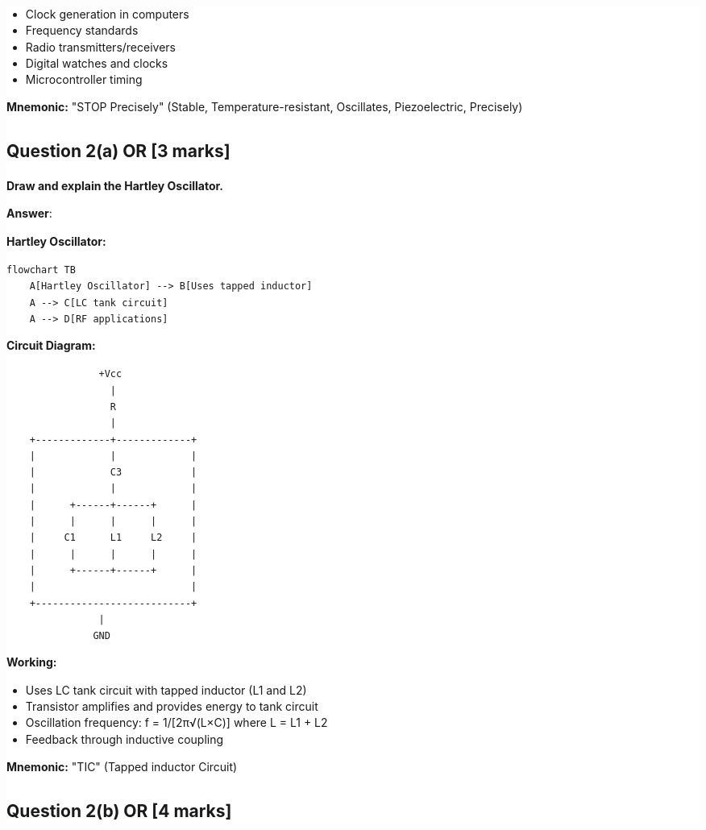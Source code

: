 - Clock generation in computers
- Frequency standards
- Radio transmitters/receivers
- Digital watches and clocks
- Microcontroller timing

**Mnemonic:** "STOP Precisely" (Stable, Temperature-resistant, Oscillates, Piezoelectric, Precisely)

## Question 2(a) OR [3 marks]

**Draw and explain the Hartley Oscillator.**

**Answer**:

**Hartley Oscillator:**

```mermaid
flowchart TB
    A[Hartley Oscillator] --> B[Uses tapped inductor]
    A --> C[LC tank circuit]
    A --> D[RF applications]
```

**Circuit Diagram:**

```goat
                +Vcc
                  |
                  R
                  |
    +-------------+-------------+
    |             |             |
    |             C3            |
    |             |             |
    |      +------+------+      |
    |      |      |      |      |
    |     C1      L1     L2     |
    |      |      |      |      |
    |      +------+------+      |
    |                           |
    +---------------------------+
                |
               GND
```

**Working:**

- Uses LC tank circuit with tapped inductor (L1 and L2)
- Transistor amplifies and provides energy to tank circuit
- Oscillation frequency: f = 1/[2π√(L×C)] where L = L1 + L2
- Feedback through inductive coupling

**Mnemonic:** "TIC" (Tapped inductor Circuit)

## Question 2(b) OR [4 marks]
